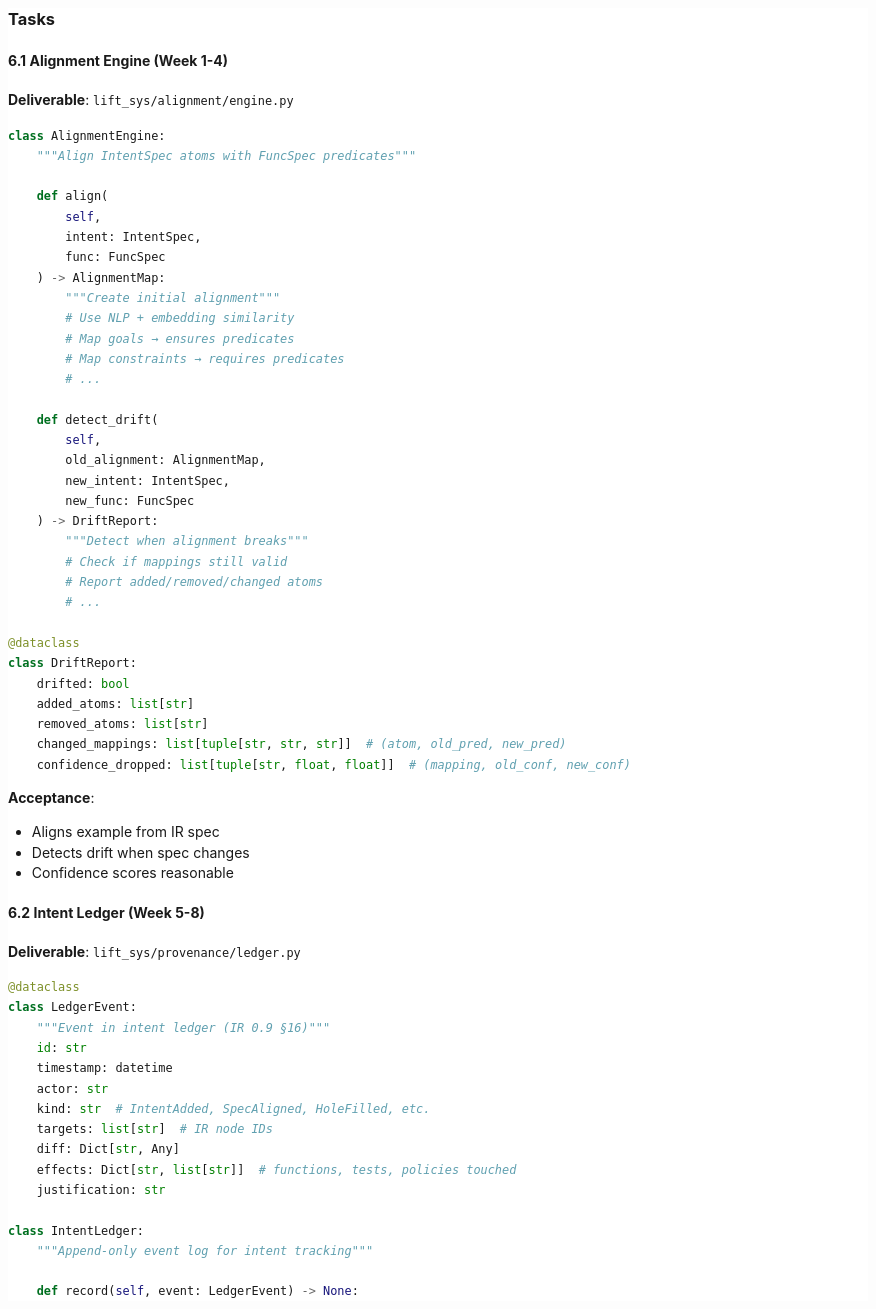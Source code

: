 ### Tasks

#### 6.1 Alignment Engine (Week 1-4)
**Deliverable**: `lift_sys/alignment/engine.py`

```python
class AlignmentEngine:
    """Align IntentSpec atoms with FuncSpec predicates"""

    def align(
        self,
        intent: IntentSpec,
        func: FuncSpec
    ) -> AlignmentMap:
        """Create initial alignment"""
        # Use NLP + embedding similarity
        # Map goals → ensures predicates
        # Map constraints → requires predicates
        # ...

    def detect_drift(
        self,
        old_alignment: AlignmentMap,
        new_intent: IntentSpec,
        new_func: FuncSpec
    ) -> DriftReport:
        """Detect when alignment breaks"""
        # Check if mappings still valid
        # Report added/removed/changed atoms
        # ...

@dataclass
class DriftReport:
    drifted: bool
    added_atoms: list[str]
    removed_atoms: list[str]
    changed_mappings: list[tuple[str, str, str]]  # (atom, old_pred, new_pred)
    confidence_dropped: list[tuple[str, float, float]]  # (mapping, old_conf, new_conf)
```

**Acceptance**:
- Aligns example from IR spec
- Detects drift when spec changes
- Confidence scores reasonable

#### 6.2 Intent Ledger (Week 5-8)
**Deliverable**: `lift_sys/provenance/ledger.py`

```python
@dataclass
class LedgerEvent:
    """Event in intent ledger (IR 0.9 §16)"""
    id: str
    timestamp: datetime
    actor: str
    kind: str  # IntentAdded, SpecAligned, HoleFilled, etc.
    targets: list[str]  # IR node IDs
    diff: Dict[str, Any]
    effects: Dict[str, list[str]]  # functions, tests, policies touched
    justification: str

class IntentLedger:
    """Append-only event log for intent tracking"""

    def record(self, event: LedgerEvent) -> None:
```